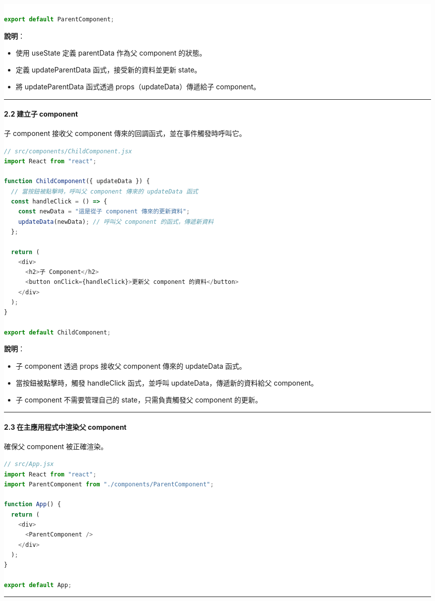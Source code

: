 ```javascript

export default ParentComponent;
```

**說明**：

- 使用 useState 定義 parentData 作為父 component 的狀態。

- 定義 updateParentData 函式，接受新的資料並更新 state。

- 將 updateParentData 函式透過 props（updateData）傳遞給子 component。

---

#### **2\.2 建立子 component**

子 component 接收父 component 傳來的回調函式，並在事件觸發時呼叫它。

```javascript
// src/components/ChildComponent.jsx
import React from "react";

function ChildComponent({ updateData }) {
  // 當按鈕被點擊時，呼叫父 component 傳來的 updateData 函式
  const handleClick = () => {
    const newData = "這是從子 component 傳來的更新資料";
    updateData(newData); // 呼叫父 component 的函式，傳遞新資料
  };

  return (
    <div>
      <h2>子 Component</h2>
      <button onClick={handleClick}>更新父 component 的資料</button>
    </div>
  );
}

export default ChildComponent;
```

**說明**：

- 子 component 透過 props 接收父 component 傳來的 updateData 函式。

- 當按鈕被點擊時，觸發 handleClick 函式，並呼叫 updateData，傳遞新的資料給父 component。

- 子 component 不需要管理自己的 state，只需負責觸發父 component 的更新。

---

#### **2\.3 在主應用程式中渲染父 component**

確保父 component 被正確渲染。

```javascript
// src/App.jsx
import React from "react";
import ParentComponent from "./components/ParentComponent";

function App() {
  return (
    <div>
      <ParentComponent />
    </div>
  );
}

export default App;
```

---